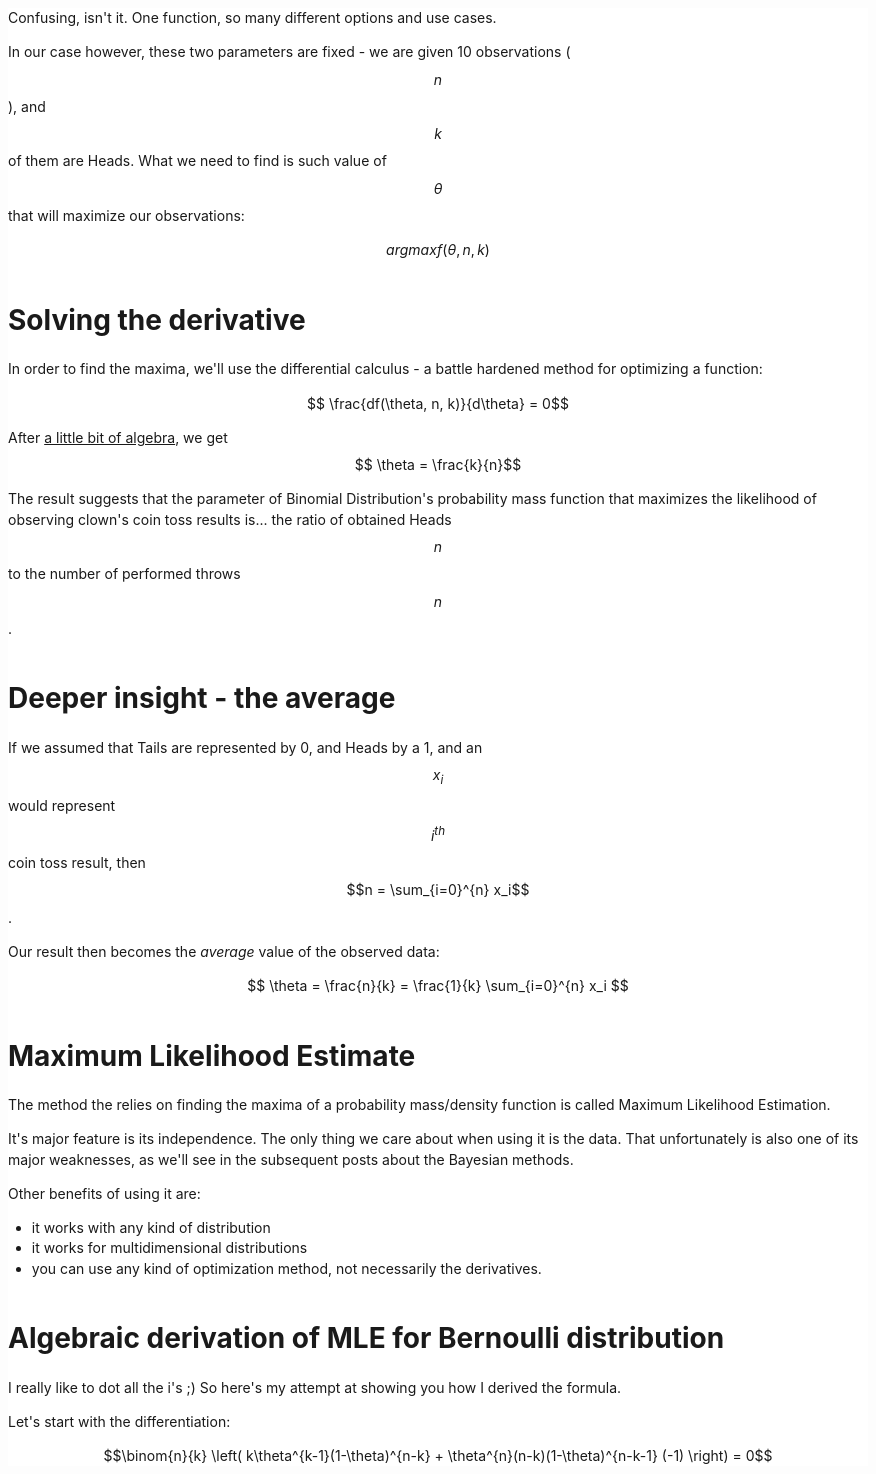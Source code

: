 Confusing, isn't it. One function, so many different options and use cases.

In our case however, these two parameters are fixed - we are given 10 observations ($$n$$), and $$k$$ of them are Heads. What we need to find is such value of $$\theta$$ that will maximize our observations:

$$ argmax f(\theta, n, k) $$

# Solving the derivative

In order to find the maxima, we'll use the differential calculus - a battle hardened method for optimizing a function:

$$ \frac{df(\theta, n, k)}{d\theta} = 0$$

After [a little bit of algebra](#algebraic-derivation-of-mle-for-bernoulli-distribution), we get $$ \theta = \frac{k}{n}$$

The result suggests that the parameter of Binomial Distribution's probability mass function that maximizes the likelihood of observing clown's coin toss results is... the ratio of obtained Heads $$n$$ to the number of performed throws $$n$$. 

# Deeper insight - the average

If we assumed that Tails are represented by 0, and Heads by a 1, and an $$x_i$$ would represent $$i^{th}$$ coin toss result, then $$n = \sum_{i=0}^{n} x_i$$.

Our result then becomes the *average* value of the observed data:

$$ \theta = \frac{n}{k} = \frac{1}{k} \sum_{i=0}^{n} x_i $$

# Maximum Likelihood Estimate

The method the relies on finding the maxima of a probability mass/density function is called Maximum Likelihood Estimation.

It's major feature is its independence. The only thing we care about when using it is the data.
That unfortunately is also one of its major weaknesses, as we'll see in the subsequent posts about the Bayesian methods.

Other benefits of using it are:
* it works with any kind of distribution
* it works for multidimensional distributions
* you can use any kind of optimization method, not necessarily the derivatives.

# Algebraic derivation of MLE for Bernoulli distribution

I really like to dot all the i's ;) 
So here's my attempt at showing you how I derived the formula.

Let's start with the differentiation:

$$\binom{n}{k} \left( k\theta^{k-1}(1-\theta)^{n-k} + \theta^{n}(n-k)(1-\theta)^{n-k-1} (-1) \right) = 0$$

